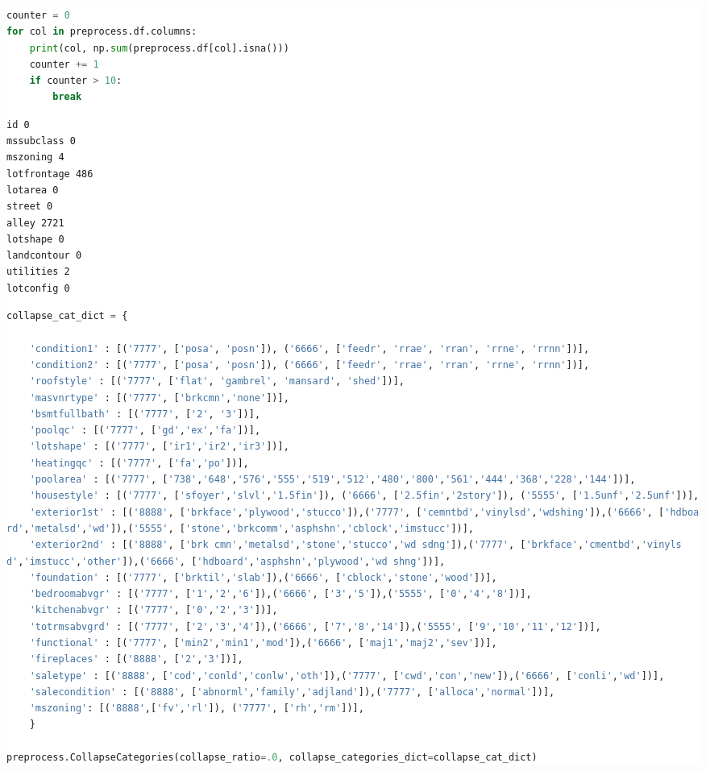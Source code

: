 ```python
counter = 0
for col in preprocess.df.columns:
    print(col, np.sum(preprocess.df[col].isna()))
    counter += 1
    if counter > 10:
        break
```

    id 0
    mssubclass 0
    mszoning 4
    lotfrontage 486
    lotarea 0
    street 0
    alley 2721
    lotshape 0
    landcontour 0
    utilities 2
    lotconfig 0



```python

```


```python
collapse_cat_dict = {

    'condition1' : [('7777', ['posa', 'posn']), ('6666', ['feedr', 'rrae', 'rran', 'rrne', 'rrnn'])], 
    'condition2' : [('7777', ['posa', 'posn']), ('6666', ['feedr', 'rrae', 'rran', 'rrne', 'rrnn'])], 
    'roofstyle' : [('7777', ['flat', 'gambrel', 'mansard', 'shed'])],
    'masvnrtype' : [('7777', ['brkcmn','none'])],
    'bsmtfullbath' : [('7777', ['2', '3'])],
    'poolqc' : [('7777', ['gd','ex','fa'])],
    'lotshape' : [('7777', ['ir1','ir2','ir3'])],
    'heatingqc' : [('7777', ['fa','po'])],	
    'poolarea' : [('7777', ['738','648','576','555','519','512','480','800','561','444','368','228','144'])],
    'housestyle' : [('7777', ['sfoyer','slvl','1.5fin']), ('6666', ['2.5fin','2story']), ('5555', ['1.5unf','2.5unf'])],
    'exterior1st' : [('8888', ['brkface','plywood','stucco']),('7777', ['cemntbd','vinylsd','wdshing']),('6666', ['hdboard','metalsd','wd']),('5555', ['stone','brkcomm','asphshn','cblock','imstucc'])],
    'exterior2nd' : [('8888', ['brk cmn','metalsd','stone','stucco','wd sdng']),('7777', ['brkface','cmentbd','vinylsd','imstucc','other']),('6666', ['hdboard','asphshn','plywood','wd shng'])],
    'foundation' : [('7777', ['brktil','slab']),('6666', ['cblock','stone','wood'])],
    'bedroomabvgr' : [('7777', ['1','2','6']),('6666', ['3','5']),('5555', ['0','4','8'])],
    'kitchenabvgr' : [('7777', ['0','2','3'])],
    'totrmsabvgrd' : [('7777', ['2','3','4']),('6666', ['7','8','14']),('5555', ['9','10','11','12'])],
    'functional' : [('7777', ['min2','min1','mod']),('6666', ['maj1','maj2','sev'])],
    'fireplaces' : [('8888', ['2','3'])],
    'saletype' : [('8888', ['cod','conld','conlw','oth']),('7777', ['cwd','con','new']),('6666', ['conli','wd'])],
    'salecondition' : [('8888', ['abnorml','family','adjland']),('7777', ['alloca','normal'])],
    'mszoning': [('8888',['fv','rl']), ('7777', ['rh','rm'])],
    }

preprocess.CollapseCategories(collapse_ratio=.0, collapse_categories_dict=collapse_cat_dict)
```
